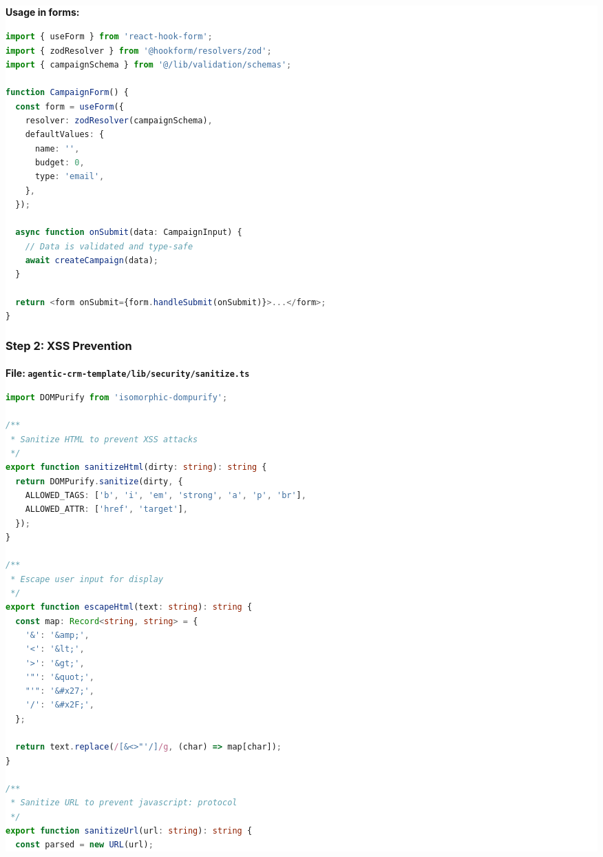 **Usage in forms:**

```typescript
import { useForm } from 'react-hook-form';
import { zodResolver } from '@hookform/resolvers/zod';
import { campaignSchema } from '@/lib/validation/schemas';

function CampaignForm() {
  const form = useForm({
    resolver: zodResolver(campaignSchema),
    defaultValues: {
      name: '',
      budget: 0,
      type: 'email',
    },
  });

  async function onSubmit(data: CampaignInput) {
    // Data is validated and type-safe
    await createCampaign(data);
  }

  return <form onSubmit={form.handleSubmit(onSubmit)}>...</form>;
}
```

### Step 2: XSS Prevention

**File: `agentic-crm-template/lib/security/sanitize.ts`**

```typescript
import DOMPurify from 'isomorphic-dompurify';

/**
 * Sanitize HTML to prevent XSS attacks
 */
export function sanitizeHtml(dirty: string): string {
  return DOMPurify.sanitize(dirty, {
    ALLOWED_TAGS: ['b', 'i', 'em', 'strong', 'a', 'p', 'br'],
    ALLOWED_ATTR: ['href', 'target'],
  });
}

/**
 * Escape user input for display
 */
export function escapeHtml(text: string): string {
  const map: Record<string, string> = {
    '&': '&amp;',
    '<': '&lt;',
    '>': '&gt;',
    '"': '&quot;',
    "'": '&#x27;',
    '/': '&#x2F;',
  };

  return text.replace(/[&<>"'/]/g, (char) => map[char]);
}

/**
 * Sanitize URL to prevent javascript: protocol
 */
export function sanitizeUrl(url: string): string {
  const parsed = new URL(url);

```